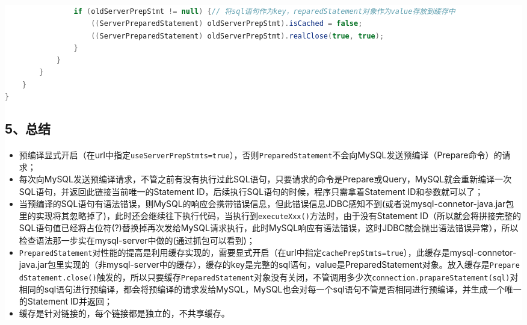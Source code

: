 ```java
				if (oldServerPrepStmt != null) {// 将sql语句作为key，reparedStatement对象作为value存放到缓存中
					((ServerPreparedStatement) oldServerPrepStmt).isCached = false;
					((ServerPreparedStatement) oldServerPrepStmt).realClose(true, true);
				}
			}
		}
	}
}
```
<a name="BeRDB"></a>
## 5、总结

- 预编译显式开启（在url中指定`useServerPrepStmts=true`），否则`PreparedStatement`不会向MySQL发送预编译（Prepare命令）的请求；
- 每次向MySQL发送预编译请求，不管之前有没有执行过此SQL语句，只要请求的命令是Prepare或Query，MySQL就会重新编译一次SQL语句，并返回此链接当前唯一的Statement ID，后续执行SQL语句的时候，程序只需拿着Statement ID和参数就可以了；
- 当预编译的SQL语句有语法错误，则MySQL的响应会携带错误信息，但此错误信息JDBC感知不到(或者说mysql-connetor-java.jar包里的实现将其忽略掉了)，此时还会继续往下执行代码，当执行到`executeXxx()`方法时，由于没有Statement ID（所以就会将拼接完整的SQL语句值已经将占位符(?)替换掉再次发给MySQL请求执行，此时MySQL响应有语法错误，这时JDBC就会抛出语法错误异常），所以检查语法那一步实在mysql-server中做的(通过抓包可以看到)；
- `PreparedStatement`对性能的提高是利用缓存实现的，需要显式开启（在url中指定`cachePrepStmts=true`），此缓存是mysql-connetor-java.jar包里实现的（非mysql-server中的缓存），缓存的key是完整的sql语句，value是PreparedStatement对象。放入缓存是`PreparedStatement.close()`触发的，所以只要缓存`PreparedStatement`对象没有关闭，不管调用多少次`connection.prapareStatement(sql)`对相同的sql语句进行预编译，都会将预编译的请求发给MySQL，MySQL也会对每一个sql语句不管是否相同进行预编译，并生成一个唯一的Statement ID并返回；
- 缓存是针对链接的，每个链接都是独立的，不共享缓存。
